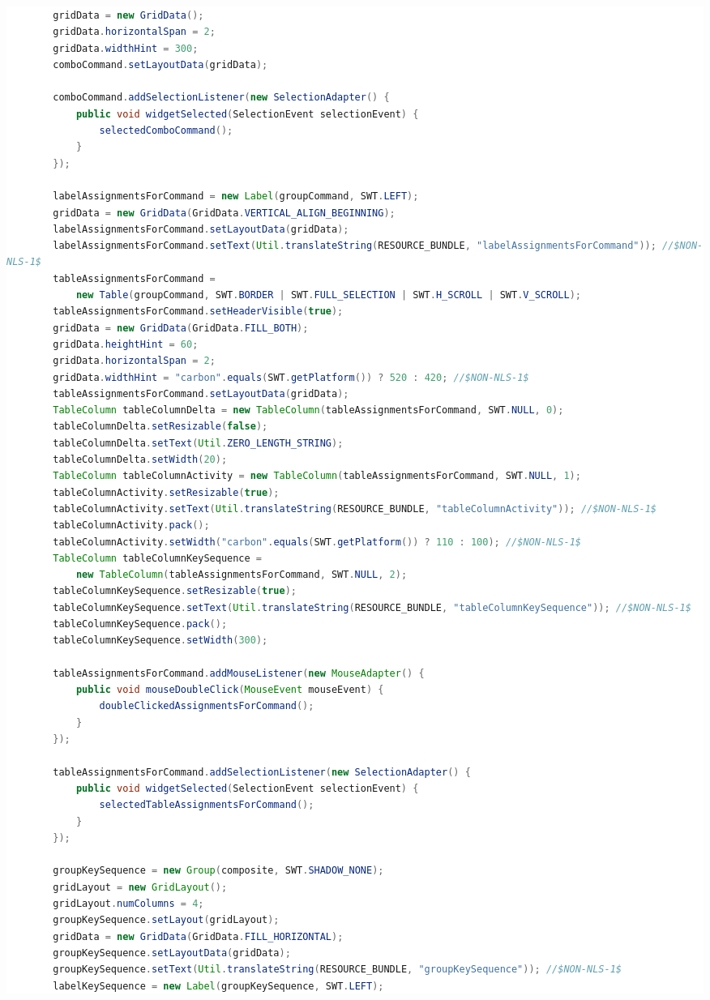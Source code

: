 ```java
		gridData = new GridData();
		gridData.horizontalSpan = 2;
		gridData.widthHint = 300;
		comboCommand.setLayoutData(gridData);

		comboCommand.addSelectionListener(new SelectionAdapter() {
			public void widgetSelected(SelectionEvent selectionEvent) {
				selectedComboCommand();
			}
		});

		labelAssignmentsForCommand = new Label(groupCommand, SWT.LEFT);
		gridData = new GridData(GridData.VERTICAL_ALIGN_BEGINNING);
		labelAssignmentsForCommand.setLayoutData(gridData);
		labelAssignmentsForCommand.setText(Util.translateString(RESOURCE_BUNDLE, "labelAssignmentsForCommand")); //$NON-NLS-1$
		tableAssignmentsForCommand =
			new Table(groupCommand, SWT.BORDER | SWT.FULL_SELECTION | SWT.H_SCROLL | SWT.V_SCROLL);
		tableAssignmentsForCommand.setHeaderVisible(true);
		gridData = new GridData(GridData.FILL_BOTH);
		gridData.heightHint = 60;
		gridData.horizontalSpan = 2;
		gridData.widthHint = "carbon".equals(SWT.getPlatform()) ? 520 : 420; //$NON-NLS-1$
		tableAssignmentsForCommand.setLayoutData(gridData);
		TableColumn tableColumnDelta = new TableColumn(tableAssignmentsForCommand, SWT.NULL, 0);
		tableColumnDelta.setResizable(false);
		tableColumnDelta.setText(Util.ZERO_LENGTH_STRING);
		tableColumnDelta.setWidth(20);
		TableColumn tableColumnActivity = new TableColumn(tableAssignmentsForCommand, SWT.NULL, 1);
		tableColumnActivity.setResizable(true);
		tableColumnActivity.setText(Util.translateString(RESOURCE_BUNDLE, "tableColumnActivity")); //$NON-NLS-1$
		tableColumnActivity.pack();
		tableColumnActivity.setWidth("carbon".equals(SWT.getPlatform()) ? 110 : 100); //$NON-NLS-1$
		TableColumn tableColumnKeySequence =
			new TableColumn(tableAssignmentsForCommand, SWT.NULL, 2);
		tableColumnKeySequence.setResizable(true);
		tableColumnKeySequence.setText(Util.translateString(RESOURCE_BUNDLE, "tableColumnKeySequence")); //$NON-NLS-1$
		tableColumnKeySequence.pack();
		tableColumnKeySequence.setWidth(300);

		tableAssignmentsForCommand.addMouseListener(new MouseAdapter() {
			public void mouseDoubleClick(MouseEvent mouseEvent) {
				doubleClickedAssignmentsForCommand();
			}
		});

		tableAssignmentsForCommand.addSelectionListener(new SelectionAdapter() {
			public void widgetSelected(SelectionEvent selectionEvent) {
				selectedTableAssignmentsForCommand();
			}
		});

		groupKeySequence = new Group(composite, SWT.SHADOW_NONE);
		gridLayout = new GridLayout();
		gridLayout.numColumns = 4;
		groupKeySequence.setLayout(gridLayout);
		gridData = new GridData(GridData.FILL_HORIZONTAL);
		groupKeySequence.setLayoutData(gridData);
		groupKeySequence.setText(Util.translateString(RESOURCE_BUNDLE, "groupKeySequence")); //$NON-NLS-1$	
		labelKeySequence = new Label(groupKeySequence, SWT.LEFT);
```